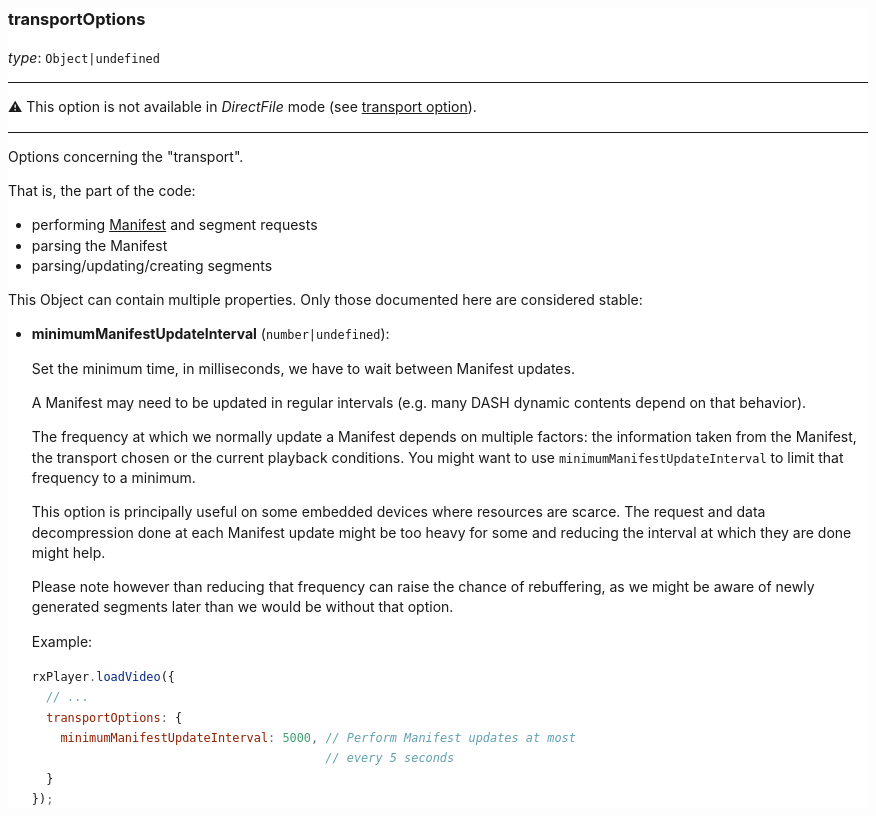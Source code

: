 
<a name="prop-transportOptions"></a>
### transportOptions ###########################################################

_type_: ``Object|undefined``

---

:warning: This option is not available in _DirectFile_ mode (see [transport
option](#prop-transport)).

---

Options concerning the "transport".

That is, the part of the code:
  - performing [Manifest](../terms.md#manifest) and segment requests
  - parsing the Manifest
  - parsing/updating/creating segments

This Object can contain multiple properties. Only those documented here are
considered stable:

  - __minimumManifestUpdateInterval__ (`number|undefined`):

    Set the minimum time, in milliseconds, we have to wait between Manifest
    updates.

    A Manifest may need to be updated in regular intervals (e.g. many DASH
    dynamic contents depend on that behavior).

    The frequency at which we normally update a Manifest depends on multiple
    factors: the information taken from the Manifest, the transport chosen or
    the current playback conditions. You might want to use
    `minimumManifestUpdateInterval` to limit that frequency to a minimum.

    This option is principally useful on some embedded devices where resources
    are scarce. The request and data decompression done at each Manifest update
    might be too heavy for some and reducing the interval at which they are done
    might help.

    Please note however than reducing that frequency can raise the chance of
    rebuffering, as we might be aware of newly generated segments later than we
    would be without that option.

    Example:
    ```js
    rxPlayer.loadVideo({
      // ...
      transportOptions: {
        minimumManifestUpdateInterval: 5000, // Perform Manifest updates at most
                                             // every 5 seconds
      }
    });
    ```

